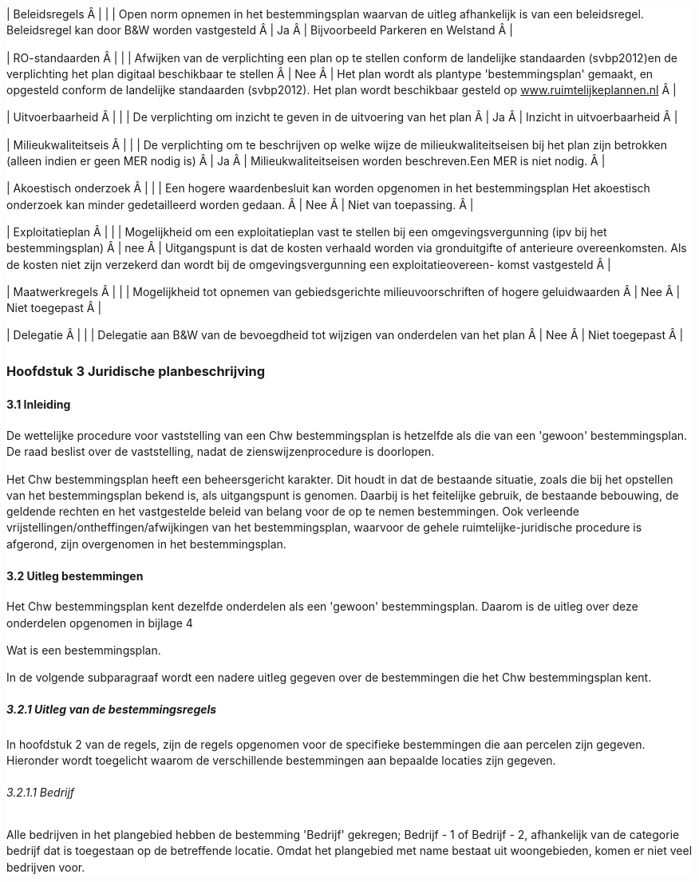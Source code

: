 | Beleidsregels   Â | | | Open norm opnemen in het bestemmingsplan waarvan de uitleg afhankelijk is van een beleidsregel. Beleidsregel kan door B\&W worden vastgesteld    Â | Ja   Â | Bijvoorbeeld Parkeren en Welstand   Â |

| RO\-standaarden   Â | | | Afwijken van de verplichting een plan op te stellen conform de landelijke standaarden (svbp2012\)en de verplichting het plan digitaal beschikbaar te stellen   Â | Nee   Â | Het plan wordt als plantype 'bestemmingsplan' gemaakt, en opgesteld conform de landelijke standaarden (svbp2012\). Het plan wordt beschikbaar gesteld op www.ruimtelijkeplannen.nl   Â |

| Uitvoerbaarheid   Â | | | De verplichting om inzicht te geven in de uitvoering van het plan   Â | Ja    Â | Inzicht in uitvoerbaarheid   Â |

| Milieukwaliteitseis   Â | | | De verplichting om te beschrijven op welke wijze de milieukwaliteitseisen bij het plan zijn betrokken (alleen indien er geen MER nodig is)   Â | Ja   Â | Milieukwaliteitseisen worden beschreven.Een MER is niet nodig.   Â |

| Akoestisch onderzoek   Â | | | Een hogere waardenbesluit kan worden opgenomen in het bestemmingsplan Het akoestisch onderzoek kan minder gedetailleerd worden gedaan.   Â | Nee   Â | Niet van toepassing.   Â |

| Exploitatieplan   Â | | | Mogelijkheid om een exploitatieplan vast te stellen bij een omgevingsvergunning (ipv bij het bestemmingsplan)   Â | nee   Â | Uitgangspunt is dat de kosten verhaald worden via gronduitgifte of anterieure overeenkomsten. Als de kosten niet zijn verzekerd dan wordt bij de omgevingsvergunning een exploitatieovereen\- komst vastgesteld   Â |

| Maatwerkregels   Â | | | Mogelijkheid tot opnemen van gebiedsgerichte milieuvoorschriften of hogere geluidwaarden   Â | Nee    Â | Niet toegepast   Â |

| Delegatie   Â | | | Delegatie aan B\&W van de bevoegdheid tot wijzigen van onderdelen van het plan   Â | Nee   Â | Niet toegepast   Â |

### Hoofdstuk 3 Juridische planbeschrijving

#### 3\.1 Inleiding

De wettelijke procedure voor vaststelling van een Chw bestemmingsplan is hetzelfde als die van een 'gewoon' bestemmingsplan. De raad beslist over de vaststelling, nadat de zienswijzenprocedure is doorlopen.

Het Chw bestemmingsplan heeft een beheersgericht karakter. Dit houdt in dat de bestaande situatie, zoals die bij het opstellen van het bestemmingsplan bekend is, als uitgangspunt is genomen. Daarbij is het feitelijke gebruik, de bestaande bebouwing, de geldende rechten en het vastgestelde beleid van belang voor de op te nemen bestemmingen. Ook verleende vrijstellingen/ontheffingen/afwijkingen van het bestemmingsplan, waarvoor de gehele ruimtelijke\-juridische procedure is afgerond, zijn overgenomen in het bestemmingsplan.

#### 3\.2 Uitleg bestemmingen

Het Chw bestemmingsplan kent dezelfde onderdelen als een 'gewoon' bestemmingsplan. Daarom is de uitleg over deze onderdelen opgenomen in bijlage 4

Wat is een bestemmingsplan.

In de volgende subparagraaf wordt een nadere uitleg gegeven over de bestemmingen die het Chw bestemmingsplan kent.

##### 3\.2\.1 Uitleg van de bestemmingsregels

In hoofdstuk 2 van de regels, zijn de regels opgenomen voor de specifieke bestemmingen die aan percelen zijn gegeven. Hieronder wordt toegelicht waarom de verschillende bestemmingen aan bepaalde locaties zijn gegeven.

###### 3\.2\.1\.1 Bedrijf

Alle bedrijven in het plangebied hebben de bestemming 'Bedrijf' gekregen; Bedrijf \- 1 of Bedrijf \- 2, afhankelijk van de categorie bedrijf dat is toegestaan op de betreffende locatie. Omdat het plangebied met name bestaat uit woongebieden, komen er niet veel bedrijven voor.
